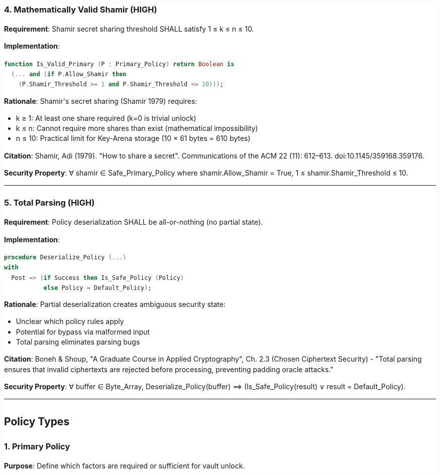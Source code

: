 
### 4. Mathematically Valid Shamir (HIGH)

**Requirement**: Shamir secret sharing threshold SHALL satisfy 1 ≤ k ≤ n ≤ 10.

**Implementation**:
```ada
function Is_Valid_Primary (P : Primary_Policy) return Boolean is
  (... and (if P.Allow_Shamir then
    (P.Shamir_Threshold >= 1 and P.Shamir_Threshold <= 10)));
```

**Rationale**: Shamir's secret sharing (Shamir 1979) requires:
- k ≥ 1: At least one share required (k=0 is trivial unlock)
- k ≤ n: Cannot require more shares than exist (mathematical impossibility)
- n ≤ 10: Practical limit for Key-Arena storage (10 × 61 bytes = 610 bytes)

**Citation**: Shamir, Adi (1979). "How to share a secret". Communications of the ACM 22 (11): 612–613. doi:10.1145/359168.359176.

**Security Property**: ∀ shamir ∈ Safe_Primary_Policy where shamir.Allow_Shamir = True, 1 ≤ shamir.Shamir_Threshold ≤ 10.

---

### 5. Total Parsing (HIGH)

**Requirement**: Policy deserialization SHALL be all-or-nothing (no partial state).

**Implementation**:
```ada
procedure Deserialize_Policy (...)
with
  Post => (if Success then Is_Safe_Policy (Policy)
           else Policy = Default_Policy);
```

**Rationale**: Partial deserialization creates ambiguous security state:
- Unclear which policy rules apply
- Potential for bypass via malformed input
- Total parsing eliminates parsing bugs

**Citation**: Boneh & Shoup, "A Graduate Course in Applied Cryptography", Ch. 2.3 (Chosen Ciphertext Security) - "Total parsing ensures that invalid ciphertexts are rejected before processing, preventing padding oracle attacks."

**Security Property**: ∀ buffer ∈ Byte_Array, Deserialize_Policy(buffer) ⟹ (Is_Safe_Policy(result) ∨ result = Default_Policy).

---

## Policy Types

### 1. Primary Policy

**Purpose**: Define which factors are required or sufficient for vault unlock.
